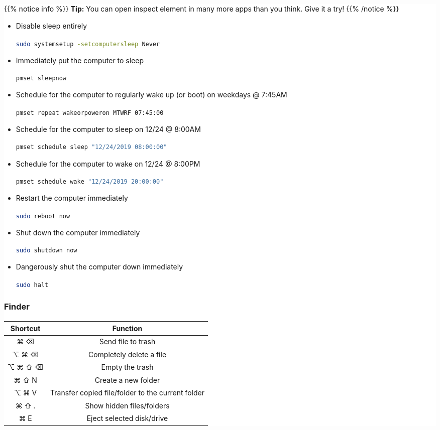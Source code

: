{{% notice info %}}
**Tip:** You can open inspect element in many more apps than you think. Give it a try!
{{% /notice %}}


* Disable sleep entirely

  ```sh
  sudo systemsetup -setcomputersleep Never
  ```

* Immediately put the computer to sleep

  ```sh
  pmset sleepnow
  ```

* Schedule for the computer to regularly wake up (or boot) on weekdays @ 7:45AM

  ```sh
  pmset repeat wakeorpoweron MTWRF 07:45:00
  ```

* Schedule for the computer to sleep on 12/24 @ 8:00AM

  ```sh
  pmset schedule sleep "12/24/2019 08:00:00"
  ```

* Schedule for the computer to wake on 12/24 @ 8:00PM

  ```sh
  pmset schedule wake "12/24/2019 20:00:00"
  ```

* Restart the computer immediately

  ```sh
  sudo reboot now
  ```

* Shut down the computer immediately

  ```sh
  sudo shutdown now
  ```

* Dangerously shut the computer down immediately

  ```sh
  sudo halt
  ```

### Finder

|Shortcut|Function|
|:---:|:---:|
|⌘ ⌫|Send file to trash|
|⌥ ⌘ ⌫|Completely delete a file|
|⌥ ⌘ ⇧ ⌫|Empty the trash|
|⌘ ⇧ N|Create a new folder|
|⌥ ⌘ V|Transfer copied file/folder to the current folder|
|⌘ ⇧ .|Show hidden files/folders|
|⌘ E|Eject selected disk/drive|
